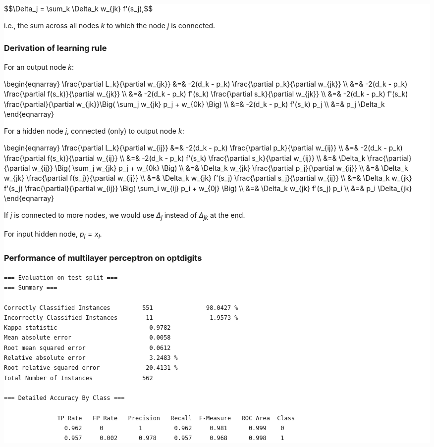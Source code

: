 <div>
$$\Delta_j = \sum_k \Delta_k w_{jk} f'(s_j),$$
</div>

i.e., the sum across all nodes $k$ to which the node $j$ is connected.

### Derivation of learning rule

For an output node $k$:

<div>
\begin{eqnarray}
\frac{\partial L_k}{\partial w_{jk}}
&=& -2(d_k - p_k) \frac{\partial p_k}{\partial w_{jk}} \\
&=& -2(d_k - p_k) \frac{\partial f(s_k)}{\partial w_{jk}} \\
&=& -2(d_k - p_k) f'(s_k) \frac{\partial s_k}{\partial w_{jk}} \\
&=& -2(d_k - p_k) f'(s_k) \frac{\partial}{\partial w_{jk}}\Big( \sum_j
w_{jk} p_j + w_{0k} \Big) \\
&=& -2(d_k - p_k) f'(s_k) p_j \\
&=& p_j \Delta_k
\end{eqnarray}
</div>

For a hidden node $j$, connected (only) to output node $k$:

<div>
\begin{eqnarray}
\frac{\partial L_k}{\partial w_{ij}}
&=& -2(d_k - p_k) \frac{\partial p_k}{\partial w_{ij}} \\
&=& -2(d_k - p_k) \frac{\partial f(s_k)}{\partial w_{ij}} \\
&=& -2(d_k - p_k) f'(s_k) \frac{\partial s_k}{\partial w_{ij}} \\
&=& \Delta_k \frac{\partial}{\partial w_{ij}} \Big( \sum_j w_{jk} p_j + w_{0k} \Big) \\
&=& \Delta_k w_{jk} \frac{\partial p_j}{\partial w_{ij}} \\
&=& \Delta_k w_{jk} \frac{\partial f(s_j)}{\partial w_{ij}} \\
&=& \Delta_k w_{jk} f'(s_j) \frac{\partial s_j}{\partial w_{ij}} \\
&=& \Delta_k w_{jk} f'(s_j) \frac{\partial}{\partial w_{ij}} \Big( \sum_i w_{ij} p_i + w_{0j} \Big) \\
&=& \Delta_k w_{jk} f'(s_j) p_i \\
&=& p_i \Delta_{jk}
\end{eqnarray}
</div>

If $j$ is connected to more nodes, we would use $\Delta_j$ instead of
$\Delta_{jk}$ at the end.

For input hidden node, $p_i = x_i$.

### Performance of multilayer perceptron on optdigits

```
=== Evaluation on test split ===
=== Summary ===

Correctly Classified Instances         551               98.0427 %
Incorrectly Classified Instances        11                1.9573 %
Kappa statistic                          0.9782
Mean absolute error                      0.0058
Root mean squared error                  0.0612
Relative absolute error                  3.2483 %
Root relative squared error             20.4131 %
Total Number of Instances              562     

=== Detailed Accuracy By Class ===

               TP Rate   FP Rate   Precision   Recall  F-Measure   ROC Area  Class
                 0.962     0          1         0.962     0.981      0.999    0
                 0.957     0.002      0.978     0.957     0.968      0.998    1
```